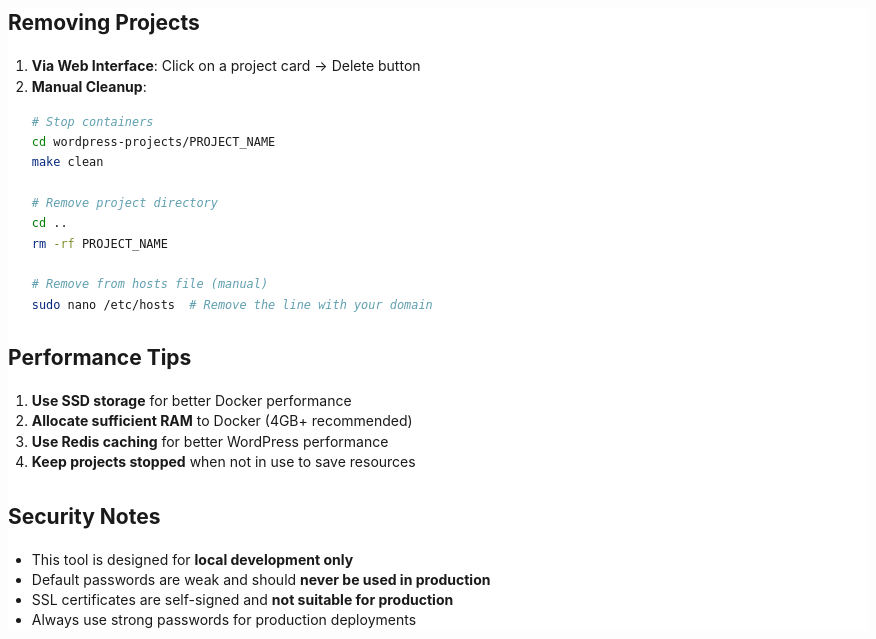 ## Removing Projects

1. **Via Web Interface**: Click on a project card → Delete button
2. **Manual Cleanup**:
   ```bash
   # Stop containers
   cd wordpress-projects/PROJECT_NAME
   make clean
   
   # Remove project directory
   cd ..
   rm -rf PROJECT_NAME
   
   # Remove from hosts file (manual)
   sudo nano /etc/hosts  # Remove the line with your domain
   ```

## Performance Tips

1. **Use SSD storage** for better Docker performance
2. **Allocate sufficient RAM** to Docker (4GB+ recommended)
3. **Use Redis caching** for better WordPress performance
4. **Keep projects stopped** when not in use to save resources

## Security Notes

- This tool is designed for **local development only**
- Default passwords are weak and should **never be used in production**
- SSL certificates are self-signed and **not suitable for production**
- Always use strong passwords for production deployments 